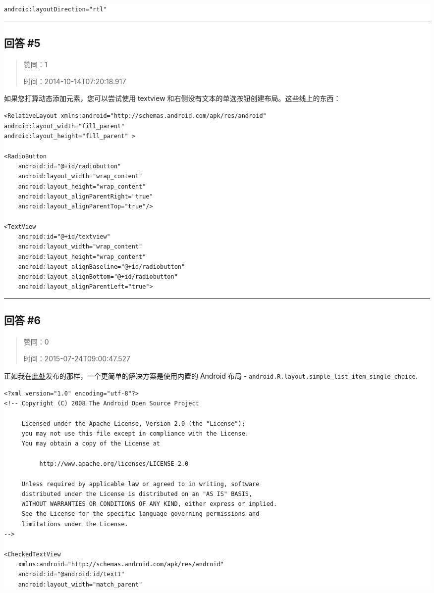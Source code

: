 ```
android:layoutDirection="rtl" 
```

* * *

## 回答 #5

> 赞同：1
> 
> 时间：2014-10-14T07:20:18.917

如果您打算动态添加元素，您可以尝试使用 textview 和右侧没有文本的单选按钮创建布局。这些线上的东西：

```
<RelativeLayout xmlns:android="http://schemas.android.com/apk/res/android"
android:layout_width="fill_parent"
android:layout_height="fill_parent" >

<RadioButton
    android:id="@+id/radiobutton"
    android:layout_width="wrap_content"
    android:layout_height="wrap_content"
    android:layout_alignParentRight="true"
    android:layout_alignParentTop="true"/>

<TextView
    android:id="@+id/textview"
    android:layout_width="wrap_content"
    android:layout_height="wrap_content"
    android:layout_alignBaseline="@+id/radiobutton"
    android:layout_alignBottom="@+id/radiobutton"
    android:layout_alignParentLeft="true"> 
```

* * *

## 回答 #6

> 赞同：0
> 
> 时间：2015-07-24T09:00:47.527

正如我在[此处](https://stackoverflow.com/questions/2631839/change-the-side-the-text-appears-on-a-radio-button)发布的那样，一个更简单的解决方案是使用内置的 Android 布局 - `android.R.layout.simple_list_item_single_choice`.

```
<?xml version="1.0" encoding="utf-8"?>
<!-- Copyright (C) 2008 The Android Open Source Project

     Licensed under the Apache License, Version 2.0 (the "License");
     you may not use this file except in compliance with the License.
     You may obtain a copy of the License at

          http://www.apache.org/licenses/LICENSE-2.0

     Unless required by applicable law or agreed to in writing, software
     distributed under the License is distributed on an "AS IS" BASIS,
     WITHOUT WARRANTIES OR CONDITIONS OF ANY KIND, either express or implied.
     See the License for the specific language governing permissions and
     limitations under the License.
-->

<CheckedTextView 
    xmlns:android="http://schemas.android.com/apk/res/android"
    android:id="@android:id/text1"
    android:layout_width="match_parent"
```